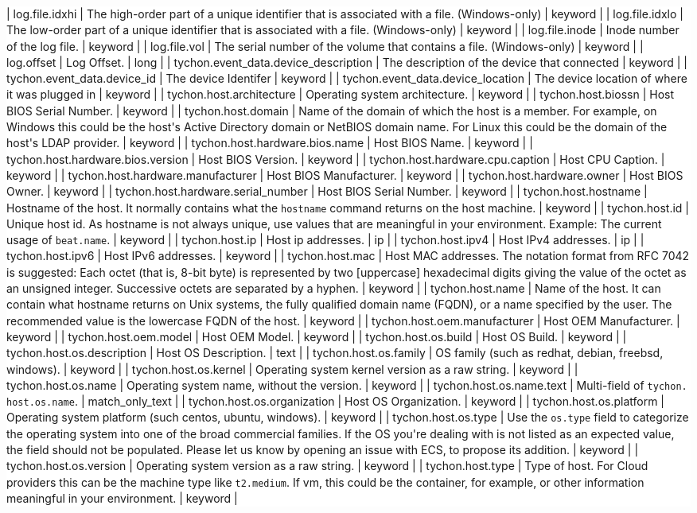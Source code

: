 | log.file.idxhi | The high-order part of a unique identifier that is associated with a file. (Windows-only) | keyword |
| log.file.idxlo | The low-order part of a unique identifier that is associated with a file. (Windows-only) | keyword |
| log.file.inode | Inode number of the log file. | keyword |
| log.file.vol | The serial number of the volume that contains a file. (Windows-only) | keyword |
| log.offset | Log Offset. | long |
| tychon.event_data.device_description | The description of the device that connected | keyword |
| tychon.event_data.device_id | The device Identifer | keyword |
| tychon.event_data.device_location | The device location of where it was plugged in | keyword |
| tychon.host.architecture | Operating system architecture. | keyword |
| tychon.host.biossn | Host BIOS Serial Number. | keyword |
| tychon.host.domain | Name of the domain of which the host is a member. For example, on Windows this could be the host's Active Directory domain or NetBIOS domain name. For Linux this could be the domain of the host's LDAP provider. | keyword |
| tychon.host.hardware.bios.name | Host BIOS Name. | keyword |
| tychon.host.hardware.bios.version | Host BIOS Version. | keyword |
| tychon.host.hardware.cpu.caption | Host CPU Caption. | keyword |
| tychon.host.hardware.manufacturer | Host BIOS Manufacturer. | keyword |
| tychon.host.hardware.owner | Host BIOS Owner. | keyword |
| tychon.host.hardware.serial_number | Host BIOS Serial Number. | keyword |
| tychon.host.hostname | Hostname of the host. It normally contains what the `hostname` command returns on the host machine. | keyword |
| tychon.host.id | Unique host id. As hostname is not always unique, use values that are meaningful in your environment. Example: The current usage of `beat.name`. | keyword |
| tychon.host.ip | Host ip addresses. | ip |
| tychon.host.ipv4 | Host IPv4 addresses. | ip |
| tychon.host.ipv6 | Host IPv6 addresses. | keyword |
| tychon.host.mac | Host MAC addresses. The notation format from RFC 7042 is suggested: Each octet (that is, 8-bit byte) is represented by two [uppercase] hexadecimal digits giving the value of the octet as an unsigned integer. Successive octets are separated by a hyphen. | keyword |
| tychon.host.name | Name of the host. It can contain what hostname returns on Unix systems, the fully qualified domain name (FQDN), or a name specified by the user. The recommended value is the lowercase FQDN of the host. | keyword |
| tychon.host.oem.manufacturer | Host OEM Manufacturer. | keyword |
| tychon.host.oem.model | Host OEM Model. | keyword |
| tychon.host.os.build | Host OS Build. | keyword |
| tychon.host.os.description | Host OS Description. | text |
| tychon.host.os.family | OS family (such as redhat, debian, freebsd, windows). | keyword |
| tychon.host.os.kernel | Operating system kernel version as a raw string. | keyword |
| tychon.host.os.name | Operating system name, without the version. | keyword |
| tychon.host.os.name.text | Multi-field of `tychon.host.os.name`. | match_only_text |
| tychon.host.os.organization | Host OS Organization. | keyword |
| tychon.host.os.platform | Operating system platform (such centos, ubuntu, windows). | keyword |
| tychon.host.os.type | Use the `os.type` field to categorize the operating system into one of the broad commercial families. If the OS you're dealing with is not listed as an expected value, the field should not be populated. Please let us know by opening an issue with ECS, to propose its addition. | keyword |
| tychon.host.os.version | Operating system version as a raw string. | keyword |
| tychon.host.type | Type of host. For Cloud providers this can be the machine type like `t2.medium`. If vm, this could be the container, for example, or other information meaningful in your environment. | keyword |
